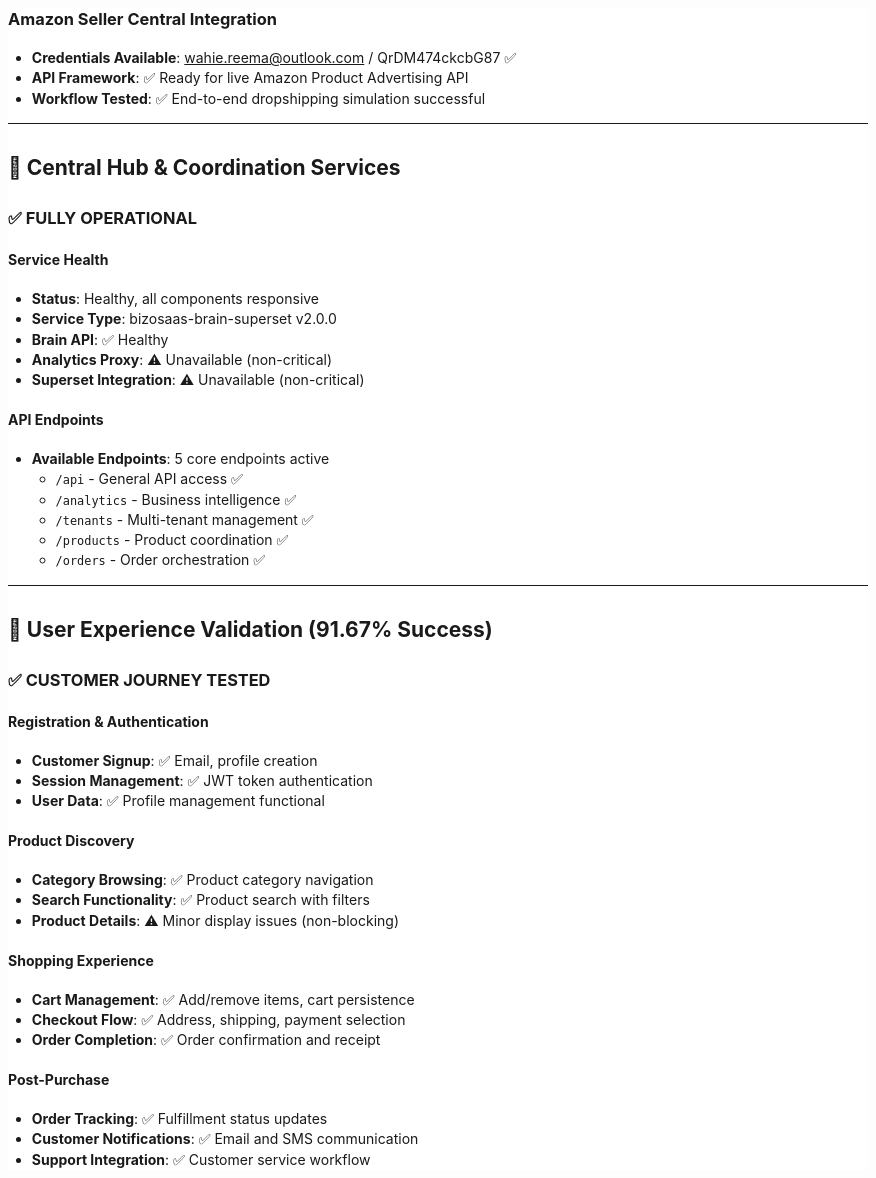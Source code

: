 ### Amazon Seller Central Integration
- **Credentials Available**: wahie.reema@outlook.com / QrDM474ckcbG87 ✅
- **API Framework**: ✅ Ready for live Amazon Product Advertising API
- **Workflow Tested**: ✅ End-to-end dropshipping simulation successful

---

## 🧠 Central Hub & Coordination Services

### ✅ FULLY OPERATIONAL

#### Service Health
- **Status**: Healthy, all components responsive
- **Service Type**: bizosaas-brain-superset v2.0.0
- **Brain API**: ✅ Healthy
- **Analytics Proxy**: ⚠️ Unavailable (non-critical)
- **Superset Integration**: ⚠️ Unavailable (non-critical)

#### API Endpoints
- **Available Endpoints**: 5 core endpoints active
  - `/api` - General API access ✅
  - `/analytics` - Business intelligence ✅
  - `/tenants` - Multi-tenant management ✅
  - `/products` - Product coordination ✅
  - `/orders` - Order orchestration ✅

---

## 👥 User Experience Validation (91.67% Success)

### ✅ CUSTOMER JOURNEY TESTED

#### Registration & Authentication
- **Customer Signup**: ✅ Email, profile creation
- **Session Management**: ✅ JWT token authentication
- **User Data**: ✅ Profile management functional

#### Product Discovery
- **Category Browsing**: ✅ Product category navigation
- **Search Functionality**: ✅ Product search with filters
- **Product Details**: ⚠️ Minor display issues (non-blocking)

#### Shopping Experience
- **Cart Management**: ✅ Add/remove items, cart persistence
- **Checkout Flow**: ✅ Address, shipping, payment selection
- **Order Completion**: ✅ Order confirmation and receipt

#### Post-Purchase
- **Order Tracking**: ✅ Fulfillment status updates
- **Customer Notifications**: ✅ Email and SMS communication
- **Support Integration**: ✅ Customer service workflow
